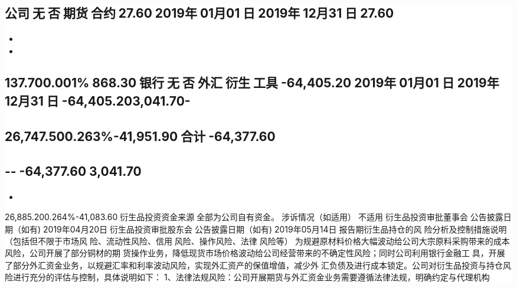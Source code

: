 公司
无
否
期货
合约
27.60
2019年
01月01
日
2019年
12月31
日
27.60
-
-
-
137.700.001%
868.30
银行
无
否
外汇
衍生
工具
-64,405.20
2019年
01月01
日
2019年
12月31
日
-64,405.203,041.70-
-
26,747.500.263%-41,951.90
合计
-64,377.60
--
--
-64,377.60
3,041.70
-
-
26,885.200.264%-41,083.60
衍生品投资资金来源
全部为公司自有资金。
涉诉情况（如适用）
不适用
衍生品投资审批董事会
公告披露日期（如有)
2019年04月20日
衍生品投资审批股东会
公告披露日期（如有)
2019年05月14日
报告期衍生品持仓的风
险分析及控制措施说明
（包括但不限于市场风
险、流动性风险、信用
风险、操作风险、法律
风险等）
为规避原材料价格大幅波动给公司大宗原料采购带来的成本风险，公司开展了部分铜材的期
货操作业务，降低现货市场价格波动给公司经营带来的不确定性风险；同时公司利用银行金融工
具，开展了部分外汇资金业务，以规避汇率和利率波动风险，实现外汇资产的保值增值，减少外
汇负债及进行成本锁定。公司对衍生品投资与持仓风险进行充分的评估与控制，具体说明如下：
1、法律法规风险：公司开展期货与外汇资金业务需要遵循法律法规，明确约定与代理机构